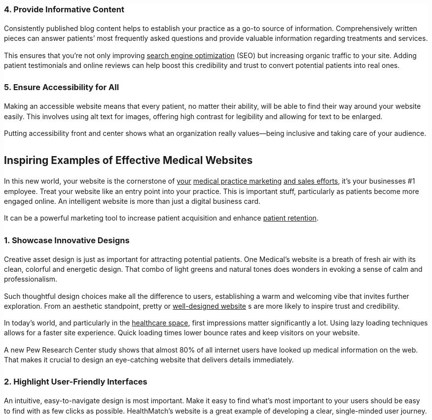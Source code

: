 ### 4\. Provide Informative Content

Consistently published blog content helps to establish your practice as a go-to source of information. Comprehensively written pieces can answer patients’ most frequently asked questions and provide valuable information regarding treatments and services.

This ensures that you’re not only improving [search engine optimization](https://www.inboundmedic.com/blog/medical-practice-marketing-costs) (SEO) but increasing organic traffic to your site. Adding patient testimonials and online reviews can help boost this credibility and trust to convert potential patients into real ones.

### 5\. Ensure Accessibility for All

Making an accessible website means that every patient, no matter their ability, will be able to find their way around your website easily. This involves using alt text for images, offering high contrast for legibility and allowing for text to be enlarged.

Putting accessibility front and center shows what an organization really values—being inclusive and taking care of your audience.

## Inspiring Examples of Effective Medical Websites

In this new world, your website is the cornerstone of [your](https://www.centralmedurgentcare.com/) [medical practice marketing](https://www.inboundmedic.com/blog/medical-practice-marketing) [and sales efforts](https://www.centralmedurgentcare.com/), it’s your businesses #1 employee. Treat your website like an entry point into your practice. This is important stuff, particularly as patients become more engaged online. An intelligent website is more than just a digital business card.

It can be a powerful marketing tool to increase patient acquisition and enhance [patient retention](https://www.inboundmedic.com/blog/why-trust-matters-in-medical-practice-marketing).

### 1\. Showcase Innovative Designs

Creative asset design is just as important for attracting potential patients. One Medical’s website is a breath of fresh air with its clean, colorful and energetic design. That combo of light greens and natural tones does wonders in evoking a sense of calm and professionalism.

Such thoughtful design choices make all the difference to users, establishing a warm and welcoming vibe that invites further exploration. From an aesthetic standpoint, pretty or [well-designed website](https://www.inboundmedic.com/blog/orthopedic-website-design) s are more likely to inspire trust and credibility.

In today’s world, and particularly in the [healthcare space](https://www.inboundmedic.com/blog/what-is-lead-generation-in-healthcare/), first impressions matter significantly a lot. Using lazy loading techniques allows for a faster site experience. Quick loading times lower bounce rates and keep visitors on your website.

A new Pew Research Center study shows that almost 80% of all internet users have looked up medical information on the web. That makes it crucial to design an eye-catching website that delivers details immediately.

### 2\. Highlight User-Friendly Interfaces

An intuitive, easy-to-navigate design is most important. Make it easy to find what’s most important to your users should be easy to find with as few clicks as possible. HealthMatch’s website is a great example of developing a clear, single-minded user journey.
